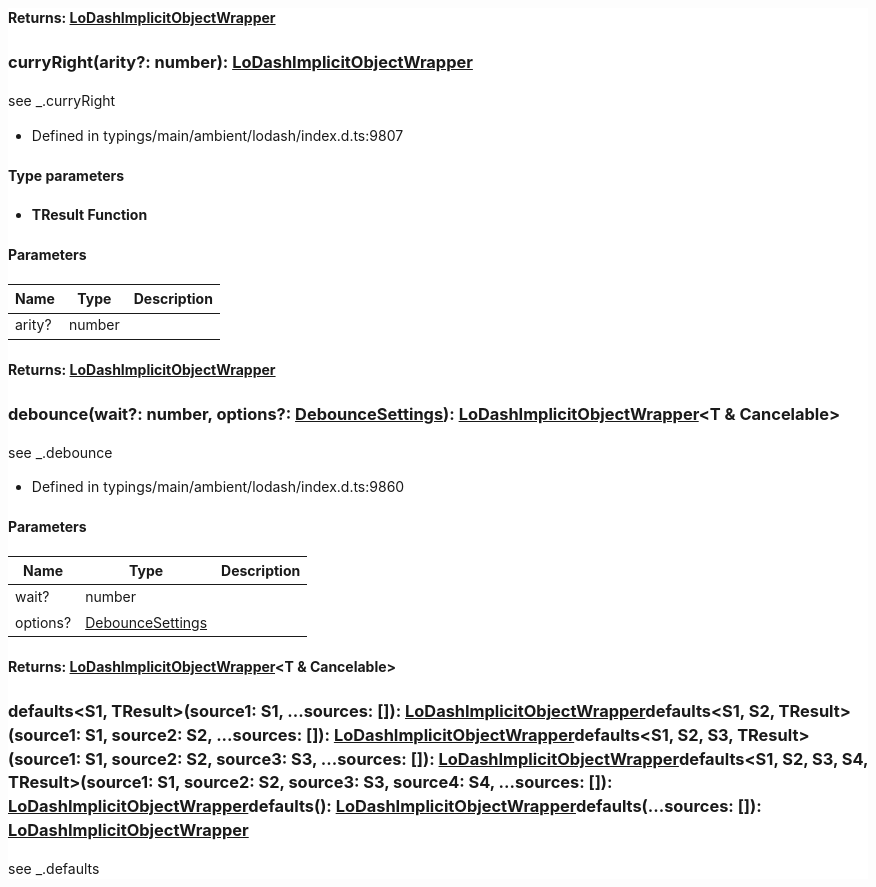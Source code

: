 #### Returns: [LoDashImplicitObjectWrapper](_typings_main_ambient_lodash_index_d_._.lodashimplicitobjectwrapper.md)<TResult>

### curryRight<TResult>(arity?: number): [LoDashImplicitObjectWrapper](_typings_main_ambient_lodash_index_d_._.lodashimplicitobjectwrapper.md)<TResult>
 see _.curryRight
  
* Defined in typings/main/ambient/lodash/index.d.ts:9807


#### Type parameters

* #### TResult Function

#### Parameters

| Name | Type | Description |
| ---- | ---- | ---- |
| arity? | number|  |

#### Returns: [LoDashImplicitObjectWrapper](_typings_main_ambient_lodash_index_d_._.lodashimplicitobjectwrapper.md)<TResult>

### debounce(wait?: number, options?: [DebounceSettings](_typings_main_ambient_lodash_index_d_._.debouncesettings.md)): [LoDashImplicitObjectWrapper](_typings_main_ambient_lodash_index_d_._.lodashimplicitobjectwrapper.md)<T & Cancelable>
 see _.debounce
  
* Defined in typings/main/ambient/lodash/index.d.ts:9860


#### Parameters

| Name | Type | Description |
| ---- | ---- | ---- |
| wait? | number|  |
| options? | [DebounceSettings](_typings_main_ambient_lodash_index_d_._.debouncesettings.md)|  |

#### Returns: [LoDashImplicitObjectWrapper](_typings_main_ambient_lodash_index_d_._.lodashimplicitobjectwrapper.md)<T & Cancelable>

### defaults<S1, TResult>(source1: S1, ...sources: []): [LoDashImplicitObjectWrapper](_typings_main_ambient_lodash_index_d_._.lodashimplicitobjectwrapper.md)<TResult>defaults<S1, S2, TResult>(source1: S1, source2: S2, ...sources: []): [LoDashImplicitObjectWrapper](_typings_main_ambient_lodash_index_d_._.lodashimplicitobjectwrapper.md)<TResult>defaults<S1, S2, S3, TResult>(source1: S1, source2: S2, source3: S3, ...sources: []): [LoDashImplicitObjectWrapper](_typings_main_ambient_lodash_index_d_._.lodashimplicitobjectwrapper.md)<TResult>defaults<S1, S2, S3, S4, TResult>(source1: S1, source2: S2, source3: S3, source4: S4, ...sources: []): [LoDashImplicitObjectWrapper](_typings_main_ambient_lodash_index_d_._.lodashimplicitobjectwrapper.md)<TResult>defaults(): [LoDashImplicitObjectWrapper](_typings_main_ambient_lodash_index_d_._.lodashimplicitobjectwrapper.md)<T>defaults<TResult>(...sources: []): [LoDashImplicitObjectWrapper](_typings_main_ambient_lodash_index_d_._.lodashimplicitobjectwrapper.md)<TResult>
 see _.defaults